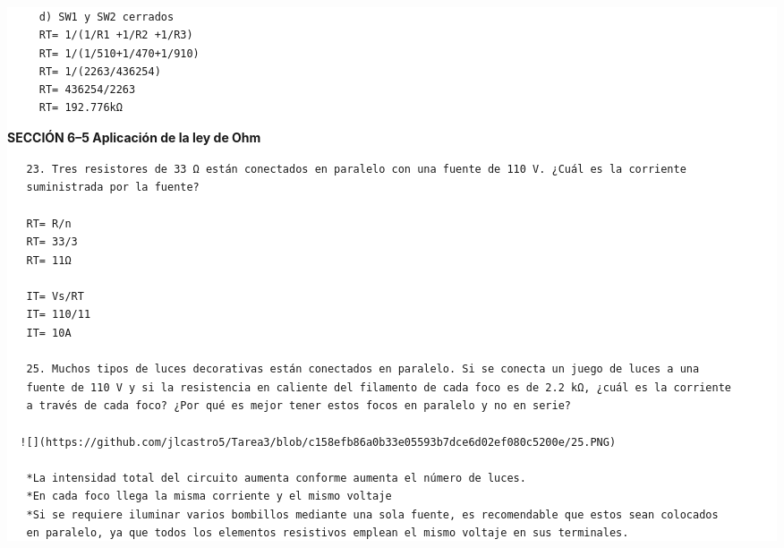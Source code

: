          d) SW1 y SW2 cerrados
         RT= 1/(1/R1 +1/R2 +1/R3)
         RT= 1/(1/510+1/470+1/910)
         RT= 1/(2263/436254)
         RT= 436254/2263
         RT= 192.776kΩ
   
   **SECCIÓN 6–5 Aplicación de la ley de Ohm**
   
       23. Tres resistores de 33 Ω están conectados en paralelo con una fuente de 110 V. ¿Cuál es la corriente 
       suministrada por la fuente?
       
       RT= R/n
       RT= 33/3
       RT= 11Ω
       
       IT= Vs/RT 
       IT= 110/11
       IT= 10A

       25. Muchos tipos de luces decorativas están conectados en paralelo. Si se conecta un juego de luces a una
       fuente de 110 V y si la resistencia en caliente del filamento de cada foco es de 2.2 kΩ, ¿cuál es la corriente
       a través de cada foco? ¿Por qué es mejor tener estos focos en paralelo y no en serie?
       
      ![](https://github.com/jlcastro5/Tarea3/blob/c158efb86a0b33e05593b7dce6d02ef080c5200e/25.PNG)
       
       *La intensidad total del circuito aumenta conforme aumenta el número de luces.
       *En cada foco llega la misma corriente y el mismo voltaje 
       *Si se requiere iluminar varios bombillos mediante una sola fuente, es recomendable que estos sean colocados 
       en paralelo, ya que todos los elementos resistivos emplean el mismo voltaje en sus terminales.
